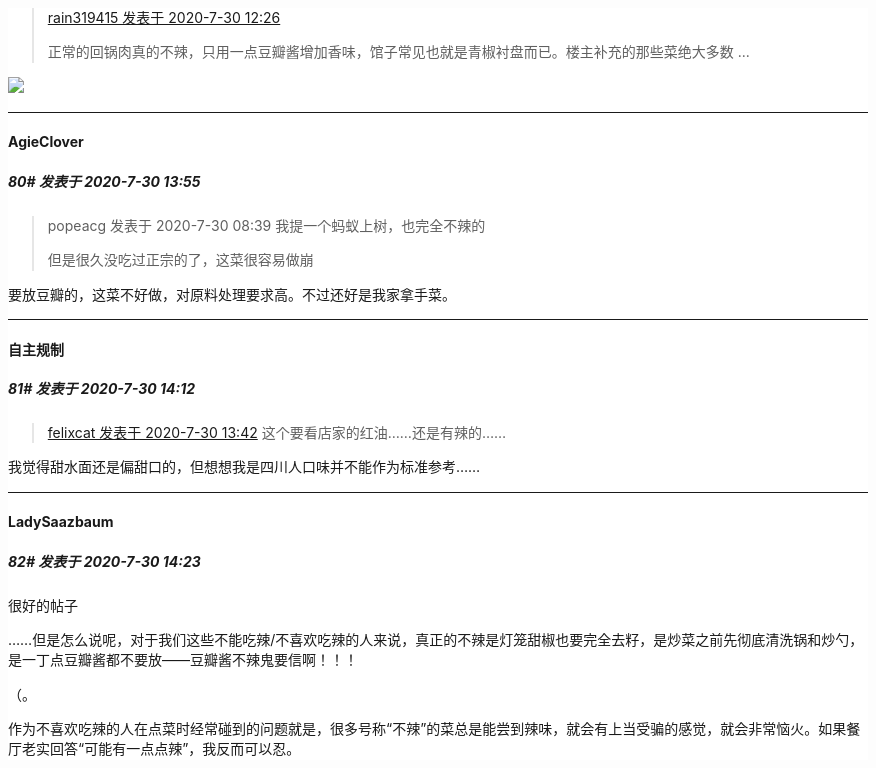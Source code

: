 <blockquote><a href="httphttps://bbs.saraba1st.com/2b/forum.php?mod=redirect&amp;goto=findpost&amp;pid=48259056&amp;ptid=1952215" target="_blank">rain319415 发表于 2020-7-30 12:26</a>

正常的回锅肉真的不辣，只用一点豆瓣酱增加香味，馆子常见也就是青椒衬盘而已。楼主补充的那些菜绝大多数 ...</blockquote>
<img src="http://5b0988e595225.cdn.sohucs.com/images/20190831/49e63b6c5e444bb289fc1b1cfa333024.jpeg" referrerpolicy="no-referrer">







*****

####  AgieClover  
##### 80#       发表于 2020-7-30 13:55



<blockquote>popeacg 发表于 2020-7-30 08:39
我提一个蚂蚁上树，也完全不辣的

但是很久没吃过正宗的了，这菜很容易做崩
</blockquote>
要放豆瓣的，这菜不好做，对原料处理要求高。不过还好是我家拿手菜。







*****

####  自主规制  
##### 81#       发表于 2020-7-30 14:12



<blockquote><a href="httphttps://bbs.saraba1st.com/2b/forum.php?mod=redirect&amp;goto=findpost&amp;pid=48260035&amp;ptid=1952215" target="_blank">felixcat 发表于 2020-7-30 13:42</a>
这个要看店家的红油……还是有辣的……</blockquote>
我觉得甜水面还是偏甜口的，但想想我是四川人口味并不能作为标准参考……







*****

####  LadySaazbaum  
##### 82#       发表于 2020-7-30 14:23




很好的帖子

……但是怎么说呢，对于我们这些不能吃辣/不喜欢吃辣的人来说，真正的不辣是灯笼甜椒也要完全去籽，是炒菜之前先彻底清洗锅和炒勺，是一丁点豆瓣酱都不要放——豆瓣酱不辣鬼要信啊！！！

（。


作为不喜欢吃辣的人在点菜时经常碰到的问题就是，很多号称“不辣”的菜总是能尝到辣味，就会有上当受骗的感觉，就会非常恼火。如果餐厅老实回答“可能有一点点辣”，我反而可以忍。
